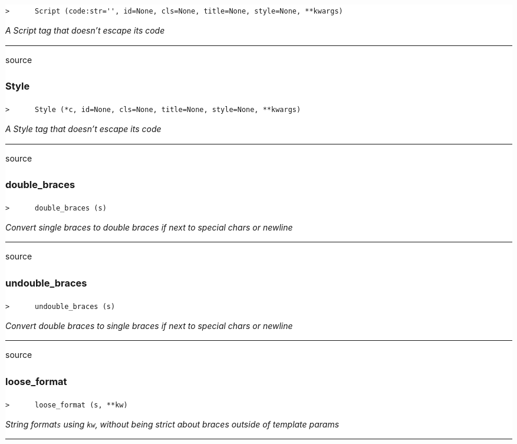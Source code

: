 >
```
>      Script (code:str='', id=None, cls=None, title=None, style=None, **kwargs)
```

_A Script tag that doesn’t escape its code_

* * *

source

### Style

>
```
>      Style (*c, id=None, cls=None, title=None, style=None, **kwargs)
```

_A Style tag that doesn’t escape its code_

* * *

source

### double_braces

>
```
>      double_braces (s)
```

_Convert single braces to double braces if next to special chars or newline_

* * *

source

### undouble_braces

>
```
>      undouble_braces (s)
```

_Convert double braces to single braces if next to special chars or newline_

* * *

source

### loose_format

>
```
>      loose_format (s, **kw)
```

_String format`s` using `kw`, without being strict about braces outside of template params_

* * *
